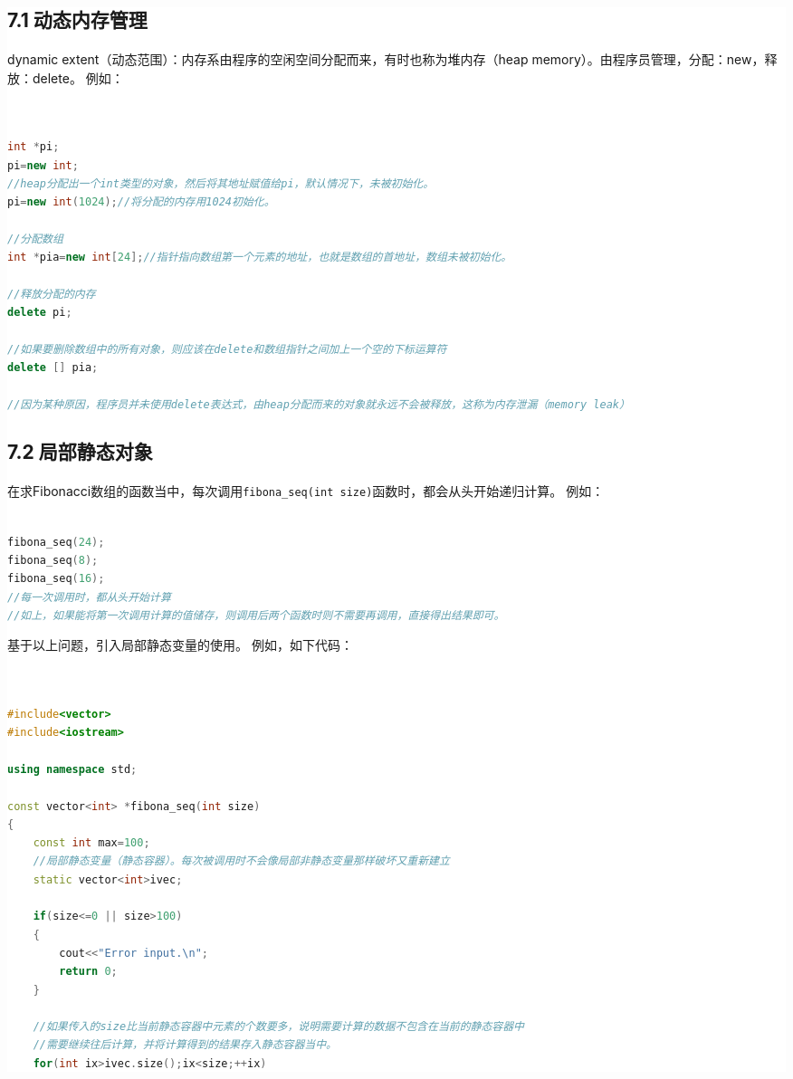 ## 7.1 动态内存管理
dynamic extent（动态范围）：内存系由程序的空闲空间分配而来，有时也称为堆内存（heap memory）。由程序员管理，分配：new，释放：delete。
例如：

```cpp


int *pi;
pi=new int;
//heap分配出一个int类型的对象，然后将其地址赋值给pi，默认情况下，未被初始化。
pi=new int(1024);//将分配的内存用1024初始化。

//分配数组
int *pia=new int[24];//指针指向数组第一个元素的地址，也就是数组的首地址，数组未被初始化。

//释放分配的内存
delete pi;

//如果要删除数组中的所有对象，则应该在delete和数组指针之间加上一个空的下标运算符
delete [] pia;

//因为某种原因，程序员并未使用delete表达式，由heap分配而来的对象就永远不会被释放，这称为内存泄漏（memory leak）


```

## 7.2 局部静态对象
在求Fibonacci数组的函数当中，每次调用`fibona_seq(int size)`函数时，都会从头开始递归计算。
例如：

```cpp

fibona_seq(24);
fibona_seq(8);
fibona_seq(16);
//每一次调用时，都从头开始计算
//如上，如果能将第一次调用计算的值储存，则调用后两个函数时则不需要再调用，直接得出结果即可。
```
基于以上问题，引入局部静态变量的使用。
例如，如下代码：

```cpp


#include<vector>
#include<iostream>

using namespace std;

const vector<int> *fibona_seq(int size)
{
	const int max=100;
	//局部静态变量（静态容器）。每次被调用时不会像局部非静态变量那样破坏又重新建立
	static vector<int>ivec;
	
	if(size<=0 || size>100)
	{
		cout<<"Error input.\n";
		return 0;
	}
	
	//如果传入的size比当前静态容器中元素的个数要多，说明需要计算的数据不包含在当前的静态容器中
	//需要继续往后计算，并将计算得到的结果存入静态容器当中。
	for(int ix>ivec.size();ix<size;++ix)
```